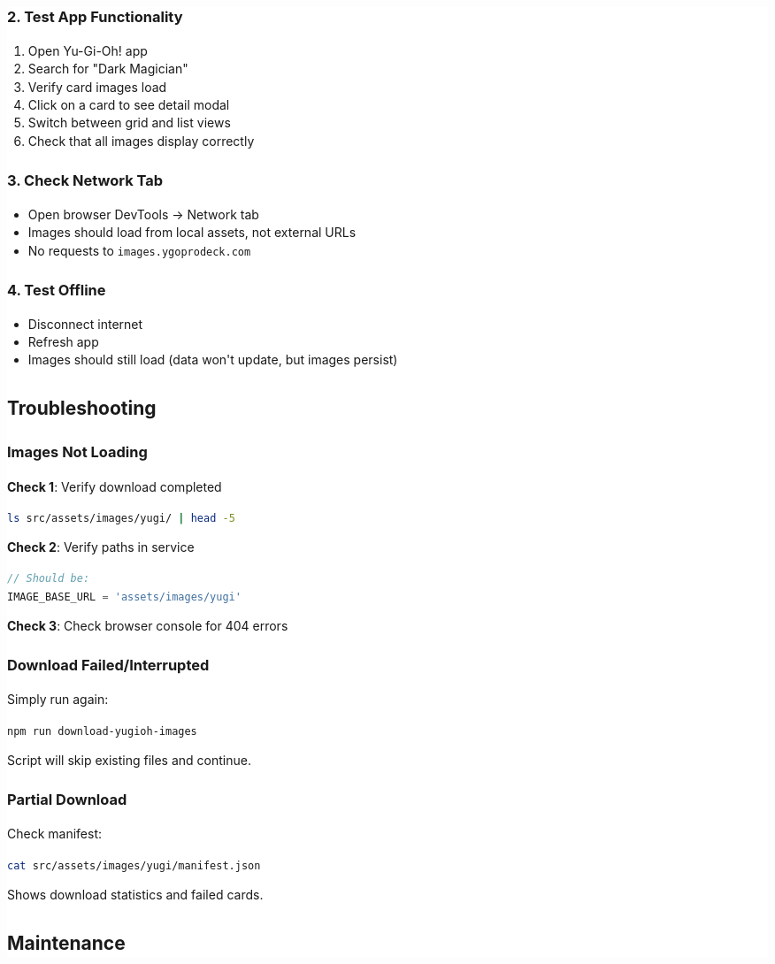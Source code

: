### 2. Test App Functionality
1. Open Yu-Gi-Oh! app
2. Search for "Dark Magician"
3. Verify card images load
4. Click on a card to see detail modal
5. Switch between grid and list views
6. Check that all images display correctly

### 3. Check Network Tab
- Open browser DevTools → Network tab
- Images should load from local assets, not external URLs
- No requests to `images.ygoprodeck.com`

### 4. Test Offline
- Disconnect internet
- Refresh app
- Images should still load (data won't update, but images persist)

## Troubleshooting

### Images Not Loading

**Check 1**: Verify download completed
```bash
ls src/assets/images/yugi/ | head -5
```

**Check 2**: Verify paths in service
```typescript
// Should be:
IMAGE_BASE_URL = 'assets/images/yugi'
```

**Check 3**: Check browser console for 404 errors

### Download Failed/Interrupted

Simply run again:
```bash
npm run download-yugioh-images
```

Script will skip existing files and continue.

### Partial Download

Check manifest:
```bash
cat src/assets/images/yugi/manifest.json
```

Shows download statistics and failed cards.

## Maintenance
